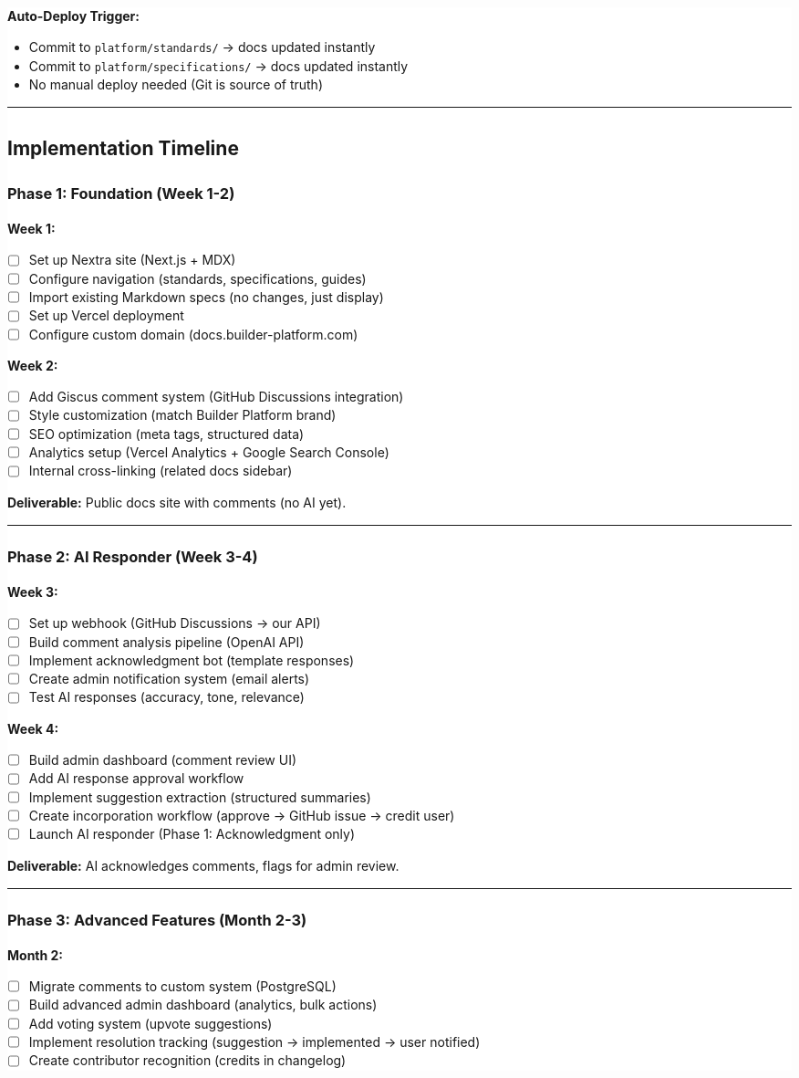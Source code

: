 **Auto-Deploy Trigger:**
- Commit to `platform/standards/` → docs updated instantly
- Commit to `platform/specifications/` → docs updated instantly
- No manual deploy needed (Git is source of truth)

---

## Implementation Timeline

### Phase 1: Foundation (Week 1-2)

**Week 1:**
- [ ] Set up Nextra site (Next.js + MDX)
- [ ] Configure navigation (standards, specifications, guides)
- [ ] Import existing Markdown specs (no changes, just display)
- [ ] Set up Vercel deployment
- [ ] Configure custom domain (docs.builder-platform.com)

**Week 2:**
- [ ] Add Giscus comment system (GitHub Discussions integration)
- [ ] Style customization (match Builder Platform brand)
- [ ] SEO optimization (meta tags, structured data)
- [ ] Analytics setup (Vercel Analytics + Google Search Console)
- [ ] Internal cross-linking (related docs sidebar)

**Deliverable:** Public docs site with comments (no AI yet).

---

### Phase 2: AI Responder (Week 3-4)

**Week 3:**
- [ ] Set up webhook (GitHub Discussions → our API)
- [ ] Build comment analysis pipeline (OpenAI API)
- [ ] Implement acknowledgment bot (template responses)
- [ ] Create admin notification system (email alerts)
- [ ] Test AI responses (accuracy, tone, relevance)

**Week 4:**
- [ ] Build admin dashboard (comment review UI)
- [ ] Add AI response approval workflow
- [ ] Implement suggestion extraction (structured summaries)
- [ ] Create incorporation workflow (approve → GitHub issue → credit user)
- [ ] Launch AI responder (Phase 1: Acknowledgment only)

**Deliverable:** AI acknowledges comments, flags for admin review.

---

### Phase 3: Advanced Features (Month 2-3)

**Month 2:**
- [ ] Migrate comments to custom system (PostgreSQL)
- [ ] Build advanced admin dashboard (analytics, bulk actions)
- [ ] Add voting system (upvote suggestions)
- [ ] Implement resolution tracking (suggestion → implemented → user notified)
- [ ] Create contributor recognition (credits in changelog)
